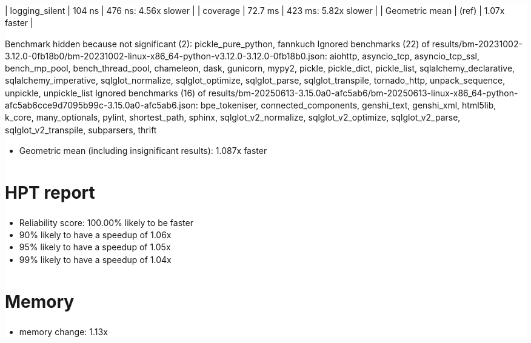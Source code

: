 | logging_silent             | 104 ns                                                 | 476 ns: 4.56x slower                                                  |
| coverage                   | 72.7 ms                                                | 423 ms: 5.82x slower                                                  |
| Geometric mean             | (ref)                                                  | 1.07x faster                                                          |

Benchmark hidden because not significant (2): pickle_pure_python, fannkuch
Ignored benchmarks (22) of results/bm-20231002-3.12.0-0fb18b0/bm-20231002-linux-x86_64-python-v3.12.0-3.12.0-0fb18b0.json: aiohttp, asyncio_tcp, asyncio_tcp_ssl, bench_mp_pool, bench_thread_pool, chameleon, dask, gunicorn, mypy2, pickle, pickle_dict, pickle_list, sqlalchemy_declarative, sqlalchemy_imperative, sqlglot_normalize, sqlglot_optimize, sqlglot_parse, sqlglot_transpile, tornado_http, unpack_sequence, unpickle, unpickle_list
Ignored benchmarks (16) of results/bm-20250613-3.15.0a0-afc5ab6/bm-20250613-linux-x86_64-python-afc5ab6cce9d7095b99c-3.15.0a0-afc5ab6.json: bpe_tokeniser, connected_components, genshi_text, genshi_xml, html5lib, k_core, many_optionals, pylint, shortest_path, sphinx, sqlglot_v2_normalize, sqlglot_v2_optimize, sqlglot_v2_parse, sqlglot_v2_transpile, subparsers, thrift

- Geometric mean (including insignificant results): 1.087x faster

# HPT report

- Reliability score: 100.00% likely to be faster
- 90% likely to have a speedup of 1.06x
- 95% likely to have a speedup of 1.05x
- 99% likely to have a speedup of 1.04x

# Memory
- memory change: 1.13x